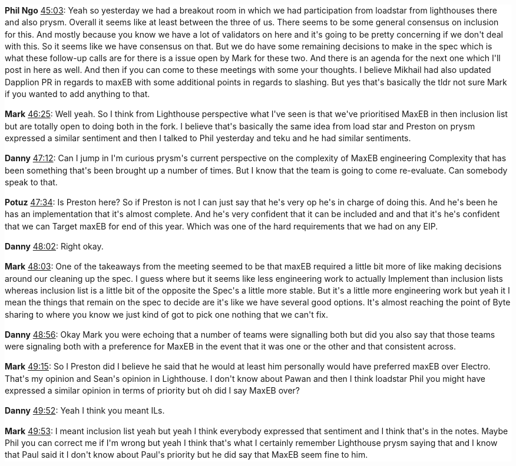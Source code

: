 **Phil Ngo** [45:03](https://www.youtube.com/watch?v=3rRJ1H0MJDY&t=2703s): Yeah so yesterday we had a breakout room in which we had participation from loadstar from lighthouses there and also prysm. Overall it seems like at least between the three of us. There seems to be some general consensus on inclusion for this. And mostly because you know we have a lot of validators on here and it's going to be pretty concerning if we don't deal with this. So it seems like we have consensus on that. But we do have some  remaining decisions to make in the spec which is what these follow-up calls are for there is a issue open by Mark for these two. And there is an agenda for the next one which I'll post in here as well. And then if you can come to these meetings with some your thoughts. I believe Mikhail had also updated Dapplion PR in regards to maxEB with some additional points in regards to slashing. But yes that's basically the tldr not sure Mark if you wanted to add anything to that. 


**Mark** [46:25](https://www.youtube.com/watch?v=3rRJ1H0MJDY&t=2785s): Well yeah. So I think from Lighthouse perspective what I've seen is that we've prioritised MaxEB in then inclusion list but are totally open to doing both in the fork. I believe that's basically the same idea from load star and Preston on prysm expressed a similar sentiment and then I talked to Phil yesterday and teku and he had similar sentiments. 


**Danny** [47:12](https://www.youtube.com/watch?v=3rRJ1H0MJDY&t=2832s): Can I jump in I'm curious prysm's current perspective on the complexity of MaxEB engineering Complexity that has been something that's been brought up a number of times. But I know that the team is going to come re-evaluate. Can somebody speak to that.

**Potuz** [47:34](https://www.youtube.com/watch?v=3rRJ1H0MJDY&t=2854s): Is Preston here? So if Preston is not I can just say that he's very op he's in charge of doing this. And he's been he has an implementation that it's almost complete. And he's very confident that it can be included and and that it's he's confident that we can Target maxEB for end of this year. Which was one of the hard requirements that we had on any EIP. 

**Danny** [48:02](https://www.youtube.com/watch?v=3rRJ1H0MJDY&t=2882s): Right okay.

**Mark** [48:03](https://www.youtube.com/watch?v=3rRJ1H0MJDY&t=2883s): One of the takeaways from the meeting seemed to be that maxEB required a little bit more of like making decisions around our cleaning up the spec. I guess where but it seems like less
engineering work to actually Implement than inclusion lists whereas inclusion list is a little bit of the opposite the Spec's a little more stable. But it's a little more engineering work but yeah it I mean the things that remain on the spec to decide are it's like we have several good options. It's almost reaching the point of Byte sharing to where you know we just kind of got to pick one nothing that we can't fix.

**Danny** [48:56](https://www.youtube.com/watch?v=3rRJ1H0MJDY&t=2936s): Okay Mark you were echoing that a number of teams were signalling both but did you also say that those teams were signaling both with a preference for MaxEB in the event that it was one or the other and that consistent across. 

**Mark** [49:15](https://www.youtube.com/watch?v=3rRJ1H0MJDY&t=2955s): So I Preston did I believe he said that he would at least him personally would have preferred maxEB over Electro. That's my opinion and Sean's opinion in Lighthouse. I don't know about Pawan and then I think loadstar Phil you might have expressed a similar opinion in terms of priority but oh did I say MaxEB over?


**Danny** [49:52](https://www.youtube.com/watch?v=3rRJ1H0MJDY&t=2992s): Yeah I think you meant ILs.


**Mark** [49:53](https://www.youtube.com/watch?v=3rRJ1H0MJDY&t=2993s): I meant inclusion list yeah but yeah I think everybody expressed that sentiment and I think that's in the notes. Maybe Phil you can correct me if I'm wrong but yeah I think that's what I certainly remember Lighthouse prysm saying that and I know that Paul said it I don't know about Paul's priority but he did say that MaxEB seem fine to him. 
